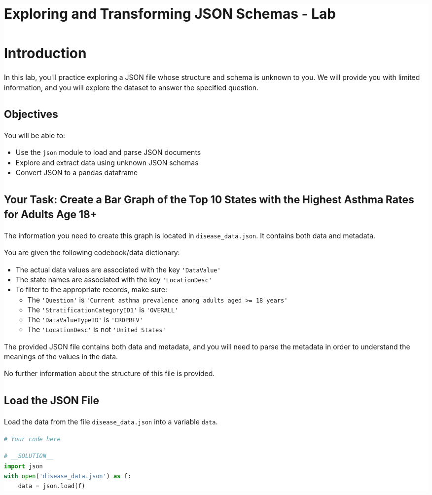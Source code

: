 # Exploring and Transforming JSON Schemas - Lab

# Introduction

In this lab, you'll practice exploring a JSON file whose structure and schema is unknown to you. We will provide you with limited information, and you will explore the dataset to answer the specified question.

## Objectives

You will be able to:

* Use the `json` module to load and parse JSON documents
* Explore and extract data using unknown JSON schemas
* Convert JSON to a pandas dataframe

## Your Task: Create a Bar Graph of the Top 10 States with the Highest Asthma Rates for Adults Age 18+

The information you need to create this graph is located in `disease_data.json`. It contains both data and metadata.

You are given the following codebook/data dictionary:

* The actual data values are associated with the key `'DataValue'`
* The state names are associated with the key `'LocationDesc'`
* To filter to the appropriate records, make sure:
  * The `'Question'` is `'Current asthma prevalence among adults aged >= 18 years'`
  * The `'StratificationCategoryID1'` is `'OVERALL'`
  * The `'DataValueTypeID'` is `'CRDPREV'`
  * The `'LocationDesc'` is not `'United States'`
  
The provided JSON file contains both data and metadata, and you will need to parse the metadata in order to understand the meanings of the values in the data.

No further information about the structure of this file is provided.

## Load the JSON File

Load the data from the file `disease_data.json` into a variable `data`.


```python
# Your code here 
```


```python
# __SOLUTION__ 
import json
with open('disease_data.json') as f:
    data = json.load(f)
```
